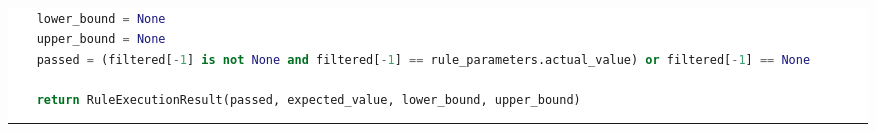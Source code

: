 ```python
    lower_bound = None
    upper_bound = None
    passed = (filtered[-1] is not None and filtered[-1] == rule_parameters.actual_value) or filtered[-1] == None

    return RuleExecutionResult(passed, expected_value, lower_bound, upper_bound)
```
___
